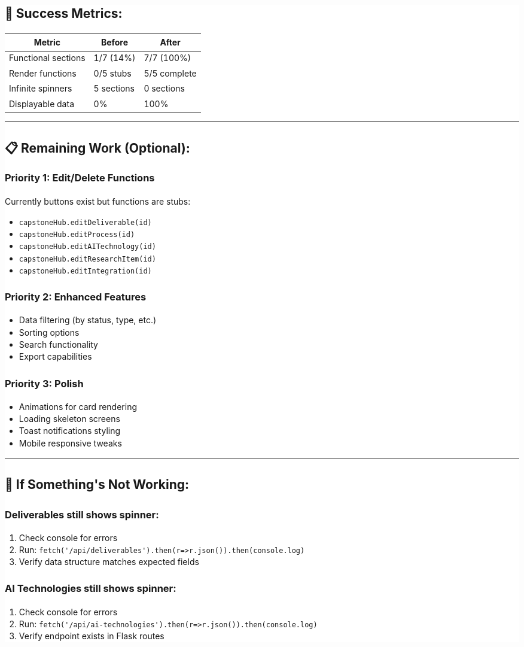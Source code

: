 
## 🎊 Success Metrics:

| Metric | Before | After |
|--------|--------|-------|
| Functional sections | 1/7 (14%) | 7/7 (100%) |
| Render functions | 0/5 stubs | 5/5 complete |
| Infinite spinners | 5 sections | 0 sections |
| Displayable data | 0% | 100% |

---

## 📋 Remaining Work (Optional):

### Priority 1: Edit/Delete Functions
Currently buttons exist but functions are stubs:
- `capstoneHub.editDeliverable(id)`
- `capstoneHub.editProcess(id)`
- `capstoneHub.editAITechnology(id)`
- `capstoneHub.editResearchItem(id)`
- `capstoneHub.editIntegration(id)`

### Priority 2: Enhanced Features
- Data filtering (by status, type, etc.)
- Sorting options
- Search functionality
- Export capabilities

### Priority 3: Polish
- Animations for card rendering
- Loading skeleton screens
- Toast notifications styling
- Mobile responsive tweaks

---

## 🐛 If Something's Not Working:

### Deliverables still shows spinner:
1. Check console for errors
2. Run: `fetch('/api/deliverables').then(r=>r.json()).then(console.log)`
3. Verify data structure matches expected fields

### AI Technologies still shows spinner:
1. Check console for errors
2. Run: `fetch('/api/ai-technologies').then(r=>r.json()).then(console.log)`
3. Verify endpoint exists in Flask routes
